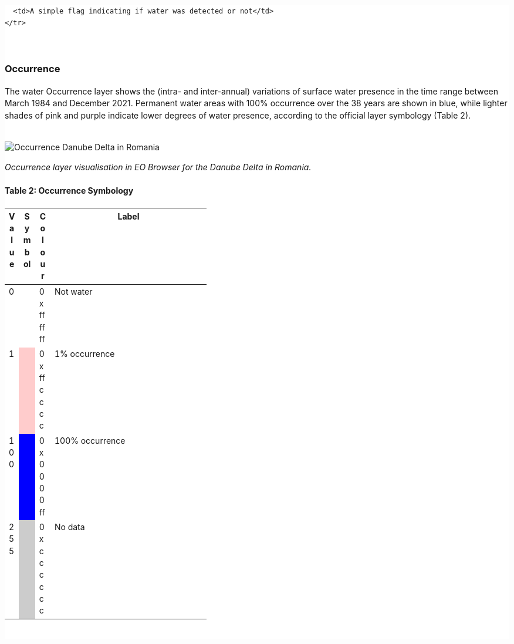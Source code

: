       <td>A simple flag indicating if water was detected or not</td>
    </tr>
  </tbody>
</table>
<br>

### Occurrence

The water Occurrence layer shows the (intra- and inter-annual) variations of surface water presence in the time range between March 1984 and December 2021. Permanent water areas with 100% occurrence over the 38 years are shown in blue, while lighter shades of pink and purple indicate lower degrees of water presence, according to the official layer symbology (Table 2).<br><br>

<img src="image_occurrence_danube_delta.png" alt="Occurrence Danube Delta in Romania" width="100%"/>
<br>

*Occurrence layer visualisation in EO Browser for the Danube Delta in Romania.*

#### Table 2: Occurrence Symbology

<table style="width: 40%">
  <colgroup>
       <col span="1" style="width: 2%;">
       <col span="1" style="width: 2%;">
       <col span="1" style="width: 5%;">
       <col span="1" style="width: 70%;">
  </colgroup>
  <thead>
    <tr>
      <th>Value</th>
      <th>Symbol</th>
      <th>Colour</th>
      <th>Label</th>
    </tr>
  </thead>
  <tbody>
    <tr>
      <td>0</td>
      <td style="background-color:#FFFFFF"></td>
      <td>0xffffff</td>
      <td>Not water</td>
    </tr>
    <tr>
      <td>1</td>
      <td style="background-color:#FFCCCC"></td>
      <td>0xffcccc</td>
      <td>1% occurrence</td>
    </tr>
    <tr>
      <td>100</td>
      <td style="background-color:#0000FF"></td>
      <td>0x0000ff</td>
      <td>100% occurrence</td>
    </tr>
    <tr>
      <td>255</td>
      <td style="background-color:#CCCCCC"></td>
      <td>0xcccccc</td>
      <td>No data</td>
    </tr>
  </tbody>
</table>
<br>
